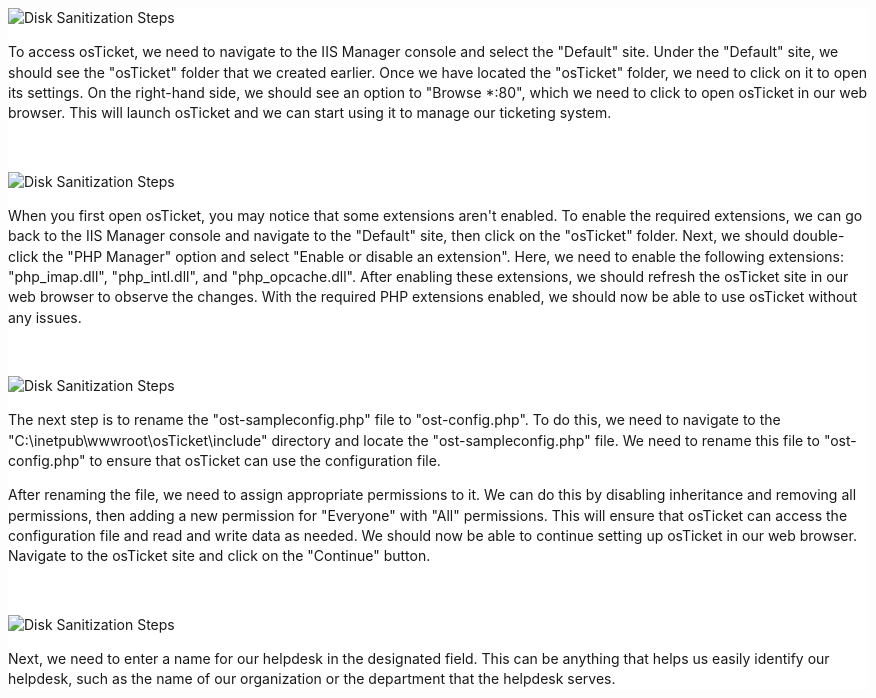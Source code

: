 <p>
<img src="https://i.imgur.com/Y4fEPwE.png" height="80%" width="80%" alt="Disk Sanitization Steps"/>
</p>
<p>
To access osTicket, we need to navigate to the IIS Manager console and select the "Default" site. Under the "Default" site, we should see the "osTicket" folder that we created earlier. Once we have located the "osTicket" folder, we need to click on it to open its settings. On the right-hand side, we should see an option to "Browse *:80", which we need to click to open osTicket in our web browser. This will launch osTicket and we can start using it to manage our ticketing system.
</p>
<br />

<p>
<img src="https://i.imgur.com/rSP13bt.png" height="80%" width="80%" alt="Disk Sanitization Steps"/>
</p>
<p>
When you first open osTicket, you may notice that some extensions aren't enabled. To enable the required extensions, we can go back to the IIS Manager console and navigate to the "Default" site, then click on the "osTicket" folder. Next, we should double-click the "PHP Manager" option and select "Enable or disable an extension". Here, we need to enable the following extensions: "php_imap.dll", "php_intl.dll", and "php_opcache.dll". After enabling these extensions, we should refresh the osTicket site in our web browser to observe the changes. With the required PHP extensions enabled, we should now be able to use osTicket without any issues.
</p>
<br />

<p>
<img src="https://i.imgur.com/ahmkJOI.png" height="80%" width="80%" alt="Disk Sanitization Steps"/>
</p>
<p>
The next step is to rename the "ost-sampleconfig.php" file to "ost-config.php". To do this, we need to navigate to the "C:\inetpub\wwwroot\osTicket\include" directory and locate the "ost-sampleconfig.php" file. We need to rename this file to "ost-config.php" to ensure that osTicket can use the configuration file.

After renaming the file, we need to assign appropriate permissions to it. We can do this by disabling inheritance and removing all permissions, then adding a new permission for "Everyone" with "All" permissions. This will ensure that osTicket can access the configuration file and read and write data as needed. We should now be able to continue setting up osTicket in our web browser. Navigate to the osTicket site and click on the "Continue" button.
</p>
<br />

<p>
<img src="https://i.imgur.com/0nptbDq.png" height="80%" width="80%" alt="Disk Sanitization Steps"/>
</p>
<p>
Next, we need to enter a name for our helpdesk in the designated field. This can be anything that helps us easily identify our helpdesk, such as the name of our organization or the department that the helpdesk serves.
